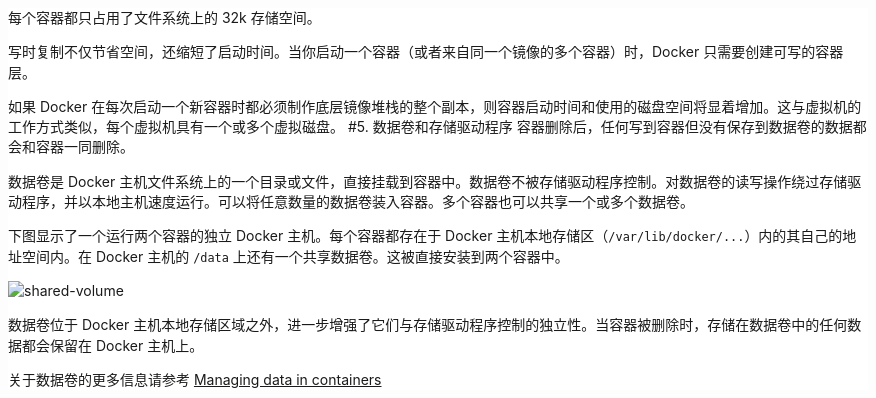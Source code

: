 ```
```
每个容器都只占用了文件系统上的 32k 存储空间。

写时复制不仅节省空间，还缩短了启动时间。当你启动一个容器（或者来自同一个镜像的多个容器）时，Docker 只需要创建可写的容器层。

如果 Docker 在每次启动一个新容器时都必须制作底层镜像堆栈的整个副本，则容器启动时间和使用的磁盘空间将显着增加。这与虚拟机的工作方式类似，每个虚拟机具有一个或多个虚拟磁盘。
#5. 数据卷和存储驱动程序
容器删除后，任何写到容器但没有保存到数据卷的数据都会和容器一同删除。

数据卷是 Docker 主机文件系统上的一个目录或文件，直接挂载到容器中。数据卷不被存储驱动程序控制。对数据卷的读写操作绕过存储驱动程序，并以本地主机速度运行。可以将任意数量的数据卷装入容器。多个容器也可以共享一个或多个数据卷。

下图显示了一个运行两个容器的独立 Docker 主机。每个容器都存在于 Docker 主机本地存储区（`/var/lib/docker/...`）内的其自己的地址空间内。在 Docker 主机的 `/data` 上还有一个共享数据卷。这被直接安装到两个容器中。

![shared-volume](http://img.blog.csdn.net/20180309210612391?watermark/2/text/aHR0cDovL2Jsb2cuY3Nkbi5uZXQva2lrYWphY2s=/font/5a6L5L2T/fontsize/400/fill/I0JBQkFCMA==/dissolve/70)

数据卷位于 Docker 主机本地存储区域之外，进一步增强了它们与存储驱动程序控制的独立性。当容器被删除时，存储在数据卷中的任何数据都会保留在 Docker 主机上。

关于数据卷的更多信息请参考 [Managing data in containers](https://docs.docker.com/engine/tutorials/dockervolumes/)